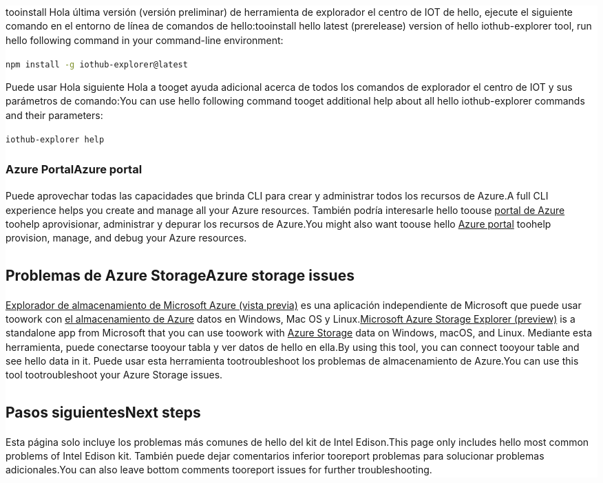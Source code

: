 <span data-ttu-id="ab3b2-158">tooinstall Hola última versión (versión preliminar) de herramienta de explorador el centro de IOT de hello, ejecute el siguiente comando en el entorno de línea de comandos de hello:</span><span class="sxs-lookup"><span data-stu-id="ab3b2-158">tooinstall hello latest (prerelease) version of hello iothub-explorer tool, run hello following command in your command-line environment:</span></span>

```bash
npm install -g iothub-explorer@latest
```

<span data-ttu-id="ab3b2-159">Puede usar Hola siguiente Hola a tooget ayuda adicional acerca de todos los comandos de explorador el centro de IOT y sus parámetros de comando:</span><span class="sxs-lookup"><span data-stu-id="ab3b2-159">You can use hello following command tooget additional help about all hello iothub-explorer commands and their parameters:</span></span>

```bash
iothub-explorer help
```

### <a name="azure-portal"></a><span data-ttu-id="ab3b2-160">Azure Portal</span><span class="sxs-lookup"><span data-stu-id="ab3b2-160">Azure portal</span></span>
<span data-ttu-id="ab3b2-161">Puede aprovechar todas las capacidades que brinda CLI para crear y administrar todos los recursos de Azure.</span><span class="sxs-lookup"><span data-stu-id="ab3b2-161">A full CLI experience helps you create and manage all your Azure resources.</span></span> <span data-ttu-id="ab3b2-162">También podría interesarle hello toouse [portal de Azure](../azure-portal-overview.md) toohelp aprovisionar, administrar y depurar los recursos de Azure.</span><span class="sxs-lookup"><span data-stu-id="ab3b2-162">You might also want toouse hello [Azure portal](../azure-portal-overview.md) toohelp provision, manage, and debug your Azure resources.</span></span>

## <a name="azure-storage-issues"></a><span data-ttu-id="ab3b2-163">Problemas de Azure Storage</span><span class="sxs-lookup"><span data-stu-id="ab3b2-163">Azure storage issues</span></span>
<span data-ttu-id="ab3b2-164">[Explorador de almacenamiento de Microsoft Azure (vista previa)](http://storageexplorer.com) es una aplicación independiente de Microsoft que puede usar toowork con [el almacenamiento de Azure](https://azure.microsoft.com/en-us/services/storage/) datos en Windows, Mac OS y Linux.</span><span class="sxs-lookup"><span data-stu-id="ab3b2-164">[Microsoft Azure Storage Explorer (preview)](http://storageexplorer.com) is a standalone app from Microsoft that you can use toowork with [Azure Storage](https://azure.microsoft.com/en-us/services/storage/) data on Windows, macOS, and Linux.</span></span> <span data-ttu-id="ab3b2-165">Mediante esta herramienta, puede conectarse tooyour tabla y ver datos de hello en ella.</span><span class="sxs-lookup"><span data-stu-id="ab3b2-165">By using this tool, you can connect tooyour table and see hello data in it.</span></span> <span data-ttu-id="ab3b2-166">Puede usar esta herramienta tootroubleshoot los problemas de almacenamiento de Azure.</span><span class="sxs-lookup"><span data-stu-id="ab3b2-166">You can use this tool tootroubleshoot your Azure Storage issues.</span></span>

## <a name="next-steps"></a><span data-ttu-id="ab3b2-167">Pasos siguientes</span><span class="sxs-lookup"><span data-stu-id="ab3b2-167">Next steps</span></span>
<span data-ttu-id="ab3b2-168">Esta página solo incluye los problemas más comunes de hello del kit de Intel Edison.</span><span class="sxs-lookup"><span data-stu-id="ab3b2-168">This page only includes hello most common problems of Intel Edison kit.</span></span> <span data-ttu-id="ab3b2-169">También puede dejar comentarios inferior tooreport problemas para solucionar problemas adicionales.</span><span class="sxs-lookup"><span data-stu-id="ab3b2-169">You can also leave bottom comments tooreport issues for further troubleshooting.</span></span>
